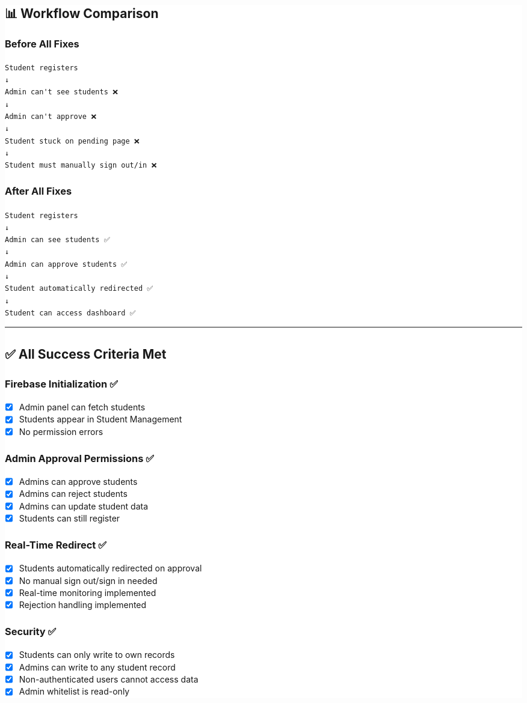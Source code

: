 ## 📊 Workflow Comparison

### Before All Fixes
```
Student registers
↓
Admin can't see students ❌
↓
Admin can't approve ❌
↓
Student stuck on pending page ❌
↓
Student must manually sign out/in ❌
```

### After All Fixes
```
Student registers
↓
Admin can see students ✅
↓
Admin can approve students ✅
↓
Student automatically redirected ✅
↓
Student can access dashboard ✅
```

---

## ✅ All Success Criteria Met

### Firebase Initialization ✅
- [x] Admin panel can fetch students
- [x] Students appear in Student Management
- [x] No permission errors

### Admin Approval Permissions ✅
- [x] Admins can approve students
- [x] Admins can reject students
- [x] Admins can update student data
- [x] Students can still register

### Real-Time Redirect ✅
- [x] Students automatically redirected on approval
- [x] No manual sign out/sign in needed
- [x] Real-time monitoring implemented
- [x] Rejection handling implemented

### Security ✅
- [x] Students can only write to own records
- [x] Admins can write to any student record
- [x] Non-authenticated users cannot access data
- [x] Admin whitelist is read-only

